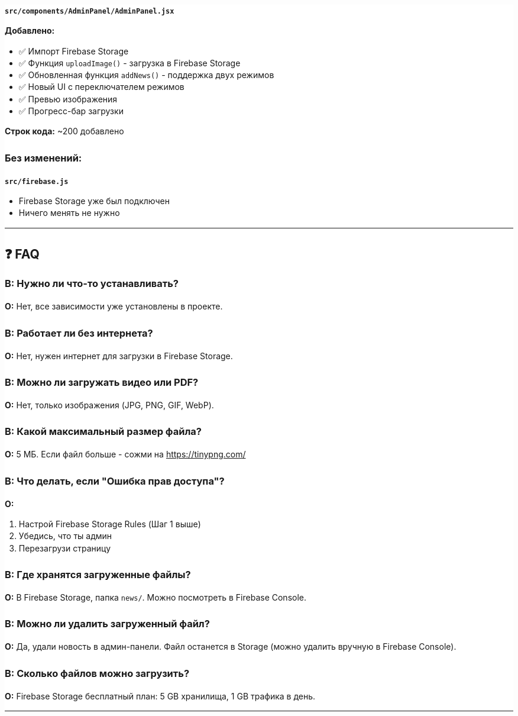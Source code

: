 **`src/components/AdminPanel/AdminPanel.jsx`**

**Добавлено:**
- ✅ Импорт Firebase Storage
- ✅ Функция `uploadImage()` - загрузка в Firebase Storage
- ✅ Обновленная функция `addNews()` - поддержка двух режимов
- ✅ Новый UI с переключателем режимов
- ✅ Превью изображения
- ✅ Прогресс-бар загрузки

**Строк кода:** ~200 добавлено

### Без изменений:

**`src/firebase.js`**
- Firebase Storage уже был подключен
- Ничего менять не нужно

---

## ❓ FAQ

### В: Нужно ли что-то устанавливать?
**О:** Нет, все зависимости уже установлены в проекте.

### В: Работает ли без интернета?
**О:** Нет, нужен интернет для загрузки в Firebase Storage.

### В: Можно ли загружать видео или PDF?
**О:** Нет, только изображения (JPG, PNG, GIF, WebP).

### В: Какой максимальный размер файла?
**О:** 5 МБ. Если файл больше - сожми на https://tinypng.com/

### В: Что делать, если "Ошибка прав доступа"?
**О:** 
1. Настрой Firebase Storage Rules (Шаг 1 выше)
2. Убедись, что ты админ
3. Перезагрузи страницу

### В: Где хранятся загруженные файлы?
**О:** В Firebase Storage, папка `news/`. Можно посмотреть в Firebase Console.

### В: Можно ли удалить загруженный файл?
**О:** Да, удали новость в админ-панели. Файл останется в Storage (можно удалить вручную в Firebase Console).

### В: Сколько файлов можно загрузить?
**О:** Firebase Storage бесплатный план: 5 GB хранилища, 1 GB трафика в день.

---